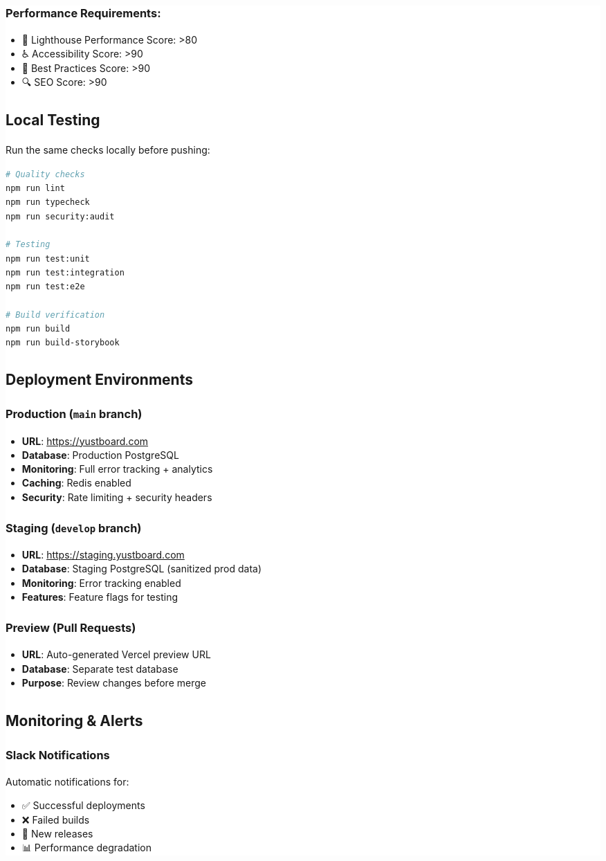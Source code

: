 ### Performance Requirements:
- 🚀 Lighthouse Performance Score: >80
- ♿ Accessibility Score: >90
- 🔧 Best Practices Score: >90
- 🔍 SEO Score: >90

## Local Testing

Run the same checks locally before pushing:

```bash
# Quality checks
npm run lint
npm run typecheck
npm run security:audit

# Testing
npm run test:unit
npm run test:integration
npm run test:e2e

# Build verification
npm run build
npm run build-storybook
```

## Deployment Environments

### Production (`main` branch)
- **URL**: https://yustboard.com
- **Database**: Production PostgreSQL
- **Monitoring**: Full error tracking + analytics
- **Caching**: Redis enabled
- **Security**: Rate limiting + security headers

### Staging (`develop` branch)
- **URL**: https://staging.yustboard.com
- **Database**: Staging PostgreSQL (sanitized prod data)
- **Monitoring**: Error tracking enabled
- **Features**: Feature flags for testing

### Preview (Pull Requests)
- **URL**: Auto-generated Vercel preview URL
- **Database**: Separate test database
- **Purpose**: Review changes before merge

## Monitoring & Alerts

### Slack Notifications
Automatic notifications for:
- ✅ Successful deployments
- ❌ Failed builds
- 🚀 New releases
- 📊 Performance degradation
